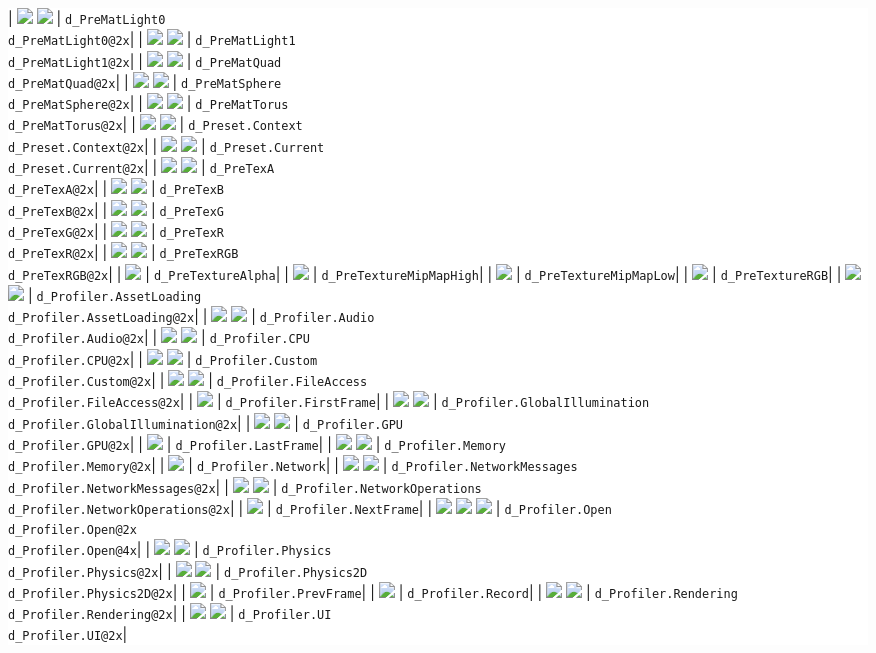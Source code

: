 | ![](icons/d_PreMatLight0.png) ![](icons/d_PreMatLight0@2x.png) | `d_PreMatLight0`<br/>`d_PreMatLight0@2x`|
| ![](icons/d_PreMatLight1.png) ![](icons/d_PreMatLight1@2x.png) | `d_PreMatLight1`<br/>`d_PreMatLight1@2x`|
| ![](icons/d_PreMatQuad.png) ![](icons/d_PreMatQuad@2x.png) | `d_PreMatQuad`<br/>`d_PreMatQuad@2x`|
| ![](icons/d_PreMatSphere.png) ![](icons/d_PreMatSphere@2x.png) | `d_PreMatSphere`<br/>`d_PreMatSphere@2x`|
| ![](icons/d_PreMatTorus.png) ![](icons/d_PreMatTorus@2x.png) | `d_PreMatTorus`<br/>`d_PreMatTorus@2x`|
| ![](icons/d_Preset.Context.png) ![](icons/d_Preset.Context@2x.png) | `d_Preset.Context`<br/>`d_Preset.Context@2x`|
| ![](icons/d_Preset.Current.png) ![](icons/d_Preset.Current@2x.png) | `d_Preset.Current`<br/>`d_Preset.Current@2x`|
| ![](icons/d_PreTexA.png) ![](icons/d_PreTexA@2x.png) | `d_PreTexA`<br/>`d_PreTexA@2x`|
| ![](icons/d_PreTexB.png) ![](icons/d_PreTexB@2x.png) | `d_PreTexB`<br/>`d_PreTexB@2x`|
| ![](icons/d_PreTexG.png) ![](icons/d_PreTexG@2x.png) | `d_PreTexG`<br/>`d_PreTexG@2x`|
| ![](icons/d_PreTexR.png) ![](icons/d_PreTexR@2x.png) | `d_PreTexR`<br/>`d_PreTexR@2x`|
| ![](icons/d_PreTexRGB.png) ![](icons/d_PreTexRGB@2x.png) | `d_PreTexRGB`<br/>`d_PreTexRGB@2x`|
| ![](icons/d_PreTextureAlpha.png) | `d_PreTextureAlpha`|
| ![](icons/d_PreTextureMipMapHigh.png) | `d_PreTextureMipMapHigh`|
| ![](icons/d_PreTextureMipMapLow.png) | `d_PreTextureMipMapLow`|
| ![](icons/d_PreTextureRGB.png) | `d_PreTextureRGB`|
| ![](icons/d_Profiler.AssetLoading.png) ![](icons/d_Profiler.AssetLoading@2x.png) | `d_Profiler.AssetLoading`<br/>`d_Profiler.AssetLoading@2x`|
| ![](icons/d_Profiler.Audio.png) ![](icons/d_Profiler.Audio@2x.png) | `d_Profiler.Audio`<br/>`d_Profiler.Audio@2x`|
| ![](icons/d_Profiler.CPU.png) ![](icons/d_Profiler.CPU@2x.png) | `d_Profiler.CPU`<br/>`d_Profiler.CPU@2x`|
| ![](icons/d_Profiler.Custom.png) ![](icons/d_Profiler.Custom@2x.png) | `d_Profiler.Custom`<br/>`d_Profiler.Custom@2x`|
| ![](icons/d_Profiler.FileAccess.png) ![](icons/d_Profiler.FileAccess@2x.png) | `d_Profiler.FileAccess`<br/>`d_Profiler.FileAccess@2x`|
| ![](icons/d_Profiler.FirstFrame.png) | `d_Profiler.FirstFrame`|
| ![](icons/d_Profiler.GlobalIllumination.png) ![](icons/d_Profiler.GlobalIllumination@2x.png) | `d_Profiler.GlobalIllumination`<br/>`d_Profiler.GlobalIllumination@2x`|
| ![](icons/d_Profiler.GPU.png) ![](icons/d_Profiler.GPU@2x.png) | `d_Profiler.GPU`<br/>`d_Profiler.GPU@2x`|
| ![](icons/d_Profiler.LastFrame.png) | `d_Profiler.LastFrame`|
| ![](icons/d_Profiler.Memory.png) ![](icons/d_Profiler.Memory@2x.png) | `d_Profiler.Memory`<br/>`d_Profiler.Memory@2x`|
| ![](icons/d_Profiler.Network.png) | `d_Profiler.Network`|
| ![](icons/d_Profiler.NetworkMessages.png) ![](icons/d_Profiler.NetworkMessages@2x.png) | `d_Profiler.NetworkMessages`<br/>`d_Profiler.NetworkMessages@2x`|
| ![](icons/d_Profiler.NetworkOperations.png) ![](icons/d_Profiler.NetworkOperations@2x.png) | `d_Profiler.NetworkOperations`<br/>`d_Profiler.NetworkOperations@2x`|
| ![](icons/d_Profiler.NextFrame.png) | `d_Profiler.NextFrame`|
| ![](icons/d_Profiler.Open.png) ![](icons/d_Profiler.Open@2x.png) ![](icons/d_Profiler.Open@4x.png) | `d_Profiler.Open`<br/>`d_Profiler.Open@2x`<br/>`d_Profiler.Open@4x`|
| ![](icons/d_Profiler.Physics.png) ![](icons/d_Profiler.Physics@2x.png) | `d_Profiler.Physics`<br/>`d_Profiler.Physics@2x`|
| ![](icons/d_Profiler.Physics2D.png) ![](icons/d_Profiler.Physics2D@2x.png) | `d_Profiler.Physics2D`<br/>`d_Profiler.Physics2D@2x`|
| ![](icons/d_Profiler.PrevFrame.png) | `d_Profiler.PrevFrame`|
| ![](icons/d_Profiler.Record.png) | `d_Profiler.Record`|
| ![](icons/d_Profiler.Rendering.png) ![](icons/d_Profiler.Rendering@2x.png) | `d_Profiler.Rendering`<br/>`d_Profiler.Rendering@2x`|
| ![](icons/d_Profiler.UI.png) ![](icons/d_Profiler.UI@2x.png) | `d_Profiler.UI`<br/>`d_Profiler.UI@2x`|
